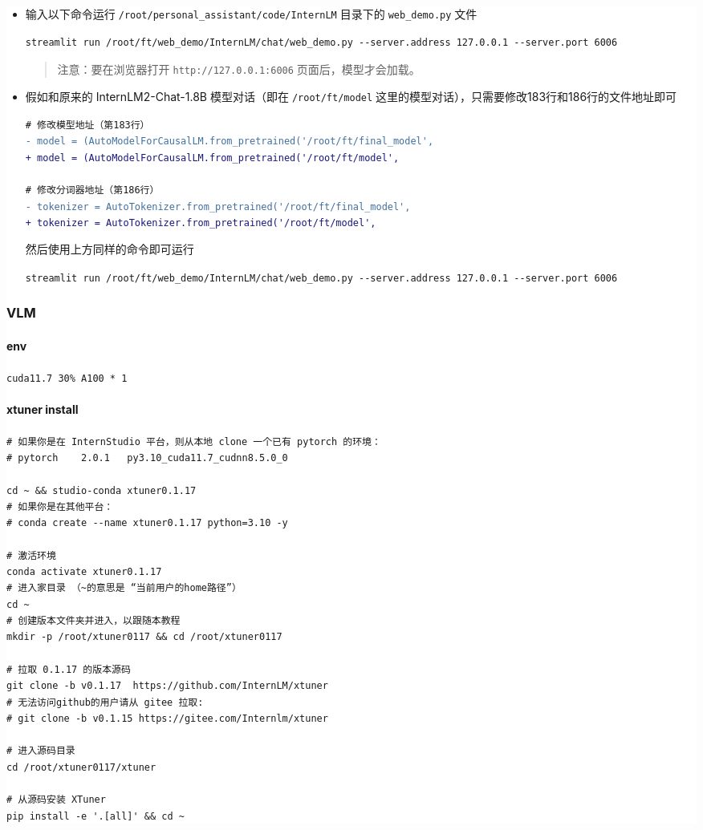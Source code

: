 - 输入以下命令运行 `/root/personal_assistant/code/InternLM` 目录下的 `web_demo.py` 文件

  ```
  streamlit run /root/ft/web_demo/InternLM/chat/web_demo.py --server.address 127.0.0.1 --server.port 6006
  ```

  > 注意：要在浏览器打开 `http://127.0.0.1:6006` 页面后，模型才会加载。

- 假如和原来的 InternLM2-Chat-1.8B 模型对话（即在 `/root/ft/model` 这里的模型对话），只需要修改183行和186行的文件地址即可

  ```diff
  # 修改模型地址（第183行）
  - model = (AutoModelForCausalLM.from_pretrained('/root/ft/final_model',
  + model = (AutoModelForCausalLM.from_pretrained('/root/ft/model',
  
  # 修改分词器地址（第186行）
  - tokenizer = AutoTokenizer.from_pretrained('/root/ft/final_model',
  + tokenizer = AutoTokenizer.from_pretrained('/root/ft/model',
  ```

  然后使用上方同样的命令即可运行

  ```
  streamlit run /root/ft/web_demo/InternLM/chat/web_demo.py --server.address 127.0.0.1 --server.port 6006
  ```





### VLM

 #### env

```
cuda11.7 30% A100 * 1
```

#### xtuner install

```
# 如果你是在 InternStudio 平台，则从本地 clone 一个已有 pytorch 的环境：
# pytorch    2.0.1   py3.10_cuda11.7_cudnn8.5.0_0

cd ~ && studio-conda xtuner0.1.17
# 如果你是在其他平台：
# conda create --name xtuner0.1.17 python=3.10 -y

# 激活环境
conda activate xtuner0.1.17
# 进入家目录 （~的意思是 “当前用户的home路径”）
cd ~
# 创建版本文件夹并进入，以跟随本教程
mkdir -p /root/xtuner0117 && cd /root/xtuner0117

# 拉取 0.1.17 的版本源码
git clone -b v0.1.17  https://github.com/InternLM/xtuner
# 无法访问github的用户请从 gitee 拉取:
# git clone -b v0.1.15 https://gitee.com/Internlm/xtuner

# 进入源码目录
cd /root/xtuner0117/xtuner

# 从源码安装 XTuner
pip install -e '.[all]' && cd ~
```
